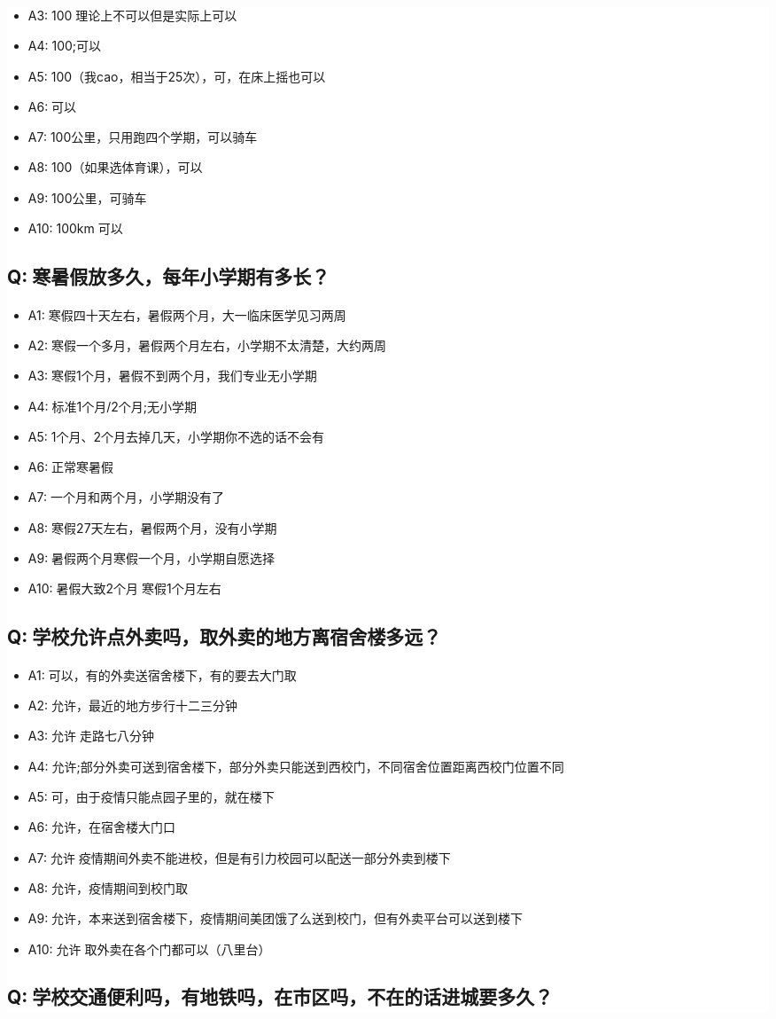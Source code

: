 - A3: 100 理论上不可以但是实际上可以

- A4: 100;可以

- A5: 100（我cao，相当于25次），可，在床上摇也可以

- A6: 可以

- A7: 100公里，只用跑四个学期，可以骑车

- A8: 100（如果选体育课），可以

- A9: 100公里，可骑车

- A10: 100km 可以

## Q: 寒暑假放多久，每年小学期有多长？

- A1: 寒假四十天左右，暑假两个月，大一临床医学见习两周

- A2: 寒假一个多月，暑假两个月左右，小学期不太清楚，大约两周

- A3: 寒假1个月，暑假不到两个月，我们专业无小学期

- A4: 标准1个月/2个月;无小学期

- A5: 1个月、2个月去掉几天，小学期你不选的话不会有

- A6: 正常寒暑假

- A7: 一个月和两个月，小学期没有了

- A8: 寒假27天左右，暑假两个月，没有小学期

- A9: 暑假两个月寒假一个月，小学期自愿选择

- A10: 暑假大致2个月  寒假1个月左右

## Q: 学校允许点外卖吗，取外卖的地方离宿舍楼多远？

- A1: 可以，有的外卖送宿舍楼下，有的要去大门取

- A2: 允许，最近的地方步行十二三分钟

- A3: 允许 走路七八分钟

- A4: 允许;部分外卖可送到宿舍楼下，部分外卖只能送到西校门，不同宿舍位置距离西校门位置不同

- A5: 可，由于疫情只能点园子里的，就在楼下

- A6: 允许，在宿舍楼大门口

- A7: 允许 疫情期间外卖不能进校，但是有引力校园可以配送一部分外卖到楼下

- A8: 允许，疫情期间到校门取

- A9: 允许，本来送到宿舍楼下，疫情期间美团饿了么送到校门，但有外卖平台可以送到楼下

- A10: 允许 取外卖在各个门都可以（八里台）

## Q: 学校交通便利吗，有地铁吗，在市区吗，不在的话进城要多久？
